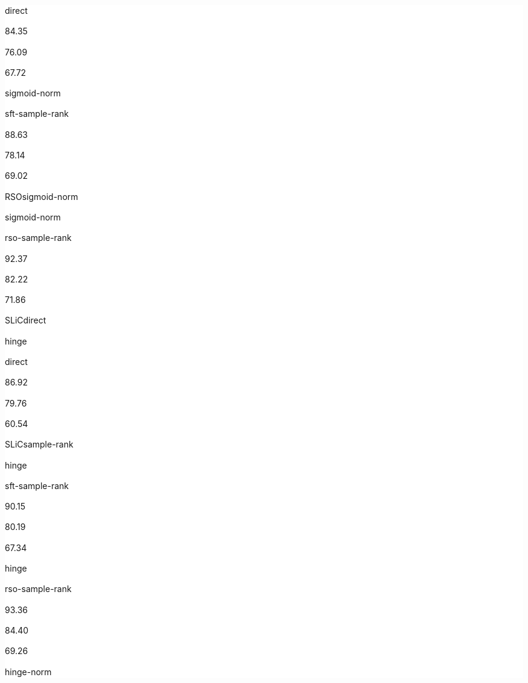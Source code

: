 direct

84.35

76.09

67.72

sigmoid-norm

sft-sample-rank

88.63

78.14

69.02

RSOsigmoid-norm

sigmoid-norm

rso-sample-rank

92.37

82.22

71.86

SLiCdirect

hinge

direct

86.92

79.76

60.54

SLiCsample-rank

hinge

sft-sample-rank

90.15

80.19

67.34

hinge

rso-sample-rank

93.36

84.40

69.26

hinge-norm

